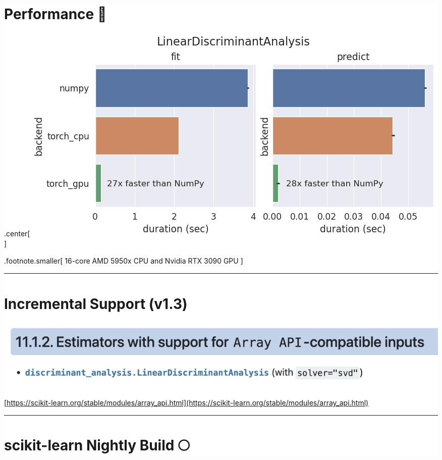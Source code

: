 
# Performance 🚀

.center[
![](images/results_backend.png)
]

.footnote.smaller[
16-core AMD 5950x CPU and Nvidia RTX 3090 GPU
]

---

# Incremental Support (v1.3)

![](images/current_support.jpg)


[https://scikit-learn.org/stable/modules/array_api.html](https://scikit-learn.org/stable/modules/array_api.html)

---

# scikit-learn Nightly Build 🌕
